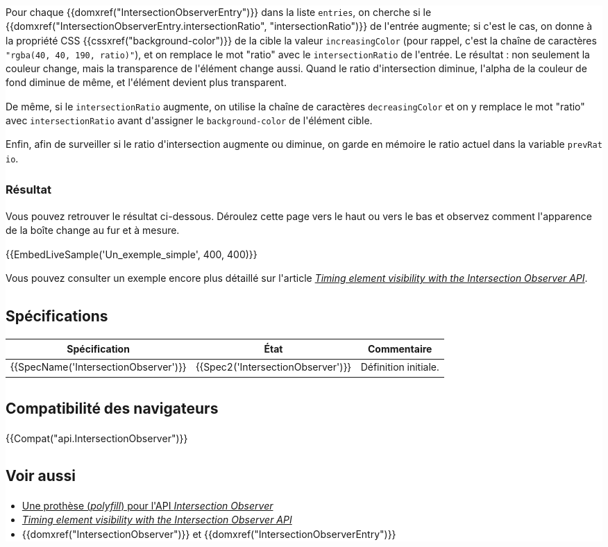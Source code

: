 Pour chaque {{domxref("IntersectionObserverEntry")}} dans la liste `entries`, on cherche si le {{domxref("IntersectionObserverEntry.intersectionRatio", "intersectionRatio")}} de l'entrée augmente; si c'est le cas, on donne à la propriété CSS {{cssxref("background-color")}} de la cible la valeur `increasingColor` (pour rappel, c'est la chaîne de caractères `"rgba(40, 40, 190, ratio)"`), et on remplace le mot "ratio" avec le `intersectionRatio` de l'entrée. Le résultat : non seulement la couleur change, mais la transparence de l'élément change aussi. Quand le ratio d'intersection diminue, l'alpha de la couleur de fond diminue de même, et l'élément devient plus transparent.

De même, si le `intersectionRatio` augmente, on utilise la chaîne de caractères `decreasingColor` et on y remplace le mot "ratio" avec `intersectionRatio` avant d'assigner le `background-color` de l'élément cible.

Enfin, afin de surveiller si le ratio d'intersection augmente ou diminue, on garde en mémoire le ratio actuel dans la variable `prevRatio`.

### Résultat

Vous pouvez retrouver le résultat ci-dessous. Déroulez cette page vers le haut ou vers le bas et observez comment l'apparence de la boîte change au fur et à mesure.

{{EmbedLiveSample('Un_exemple_simple', 400, 400)}}

Vous pouvez consulter un exemple encore plus détaillé sur l'article _[Timing element visibility with the Intersection Observer API](/fr/docs/Web/API/Intersection_Observer_API/Timing_element_visibility)_.

## Spécifications

| Spécification                                    | État                                         | Commentaire          |
| ------------------------------------------------ | -------------------------------------------- | -------------------- |
| {{SpecName('IntersectionObserver')}} | {{Spec2('IntersectionObserver')}} | Définition initiale. |

## Compatibilité des navigateurs

{{Compat("api.IntersectionObserver")}}

## Voir aussi

- [Une prothèse (_polyfill_) pour l'API _Intersection Observer_](https://github.com/WICG/IntersectionObserver/tree/gh-pages/polyfill)
- _[Timing element visibility with the Intersection Observer API](/fr/docs/Web/API/Intersection_Observer_API/Timing_element_visibility)_
- {{domxref("IntersectionObserver")}} et {{domxref("IntersectionObserverEntry")}}
